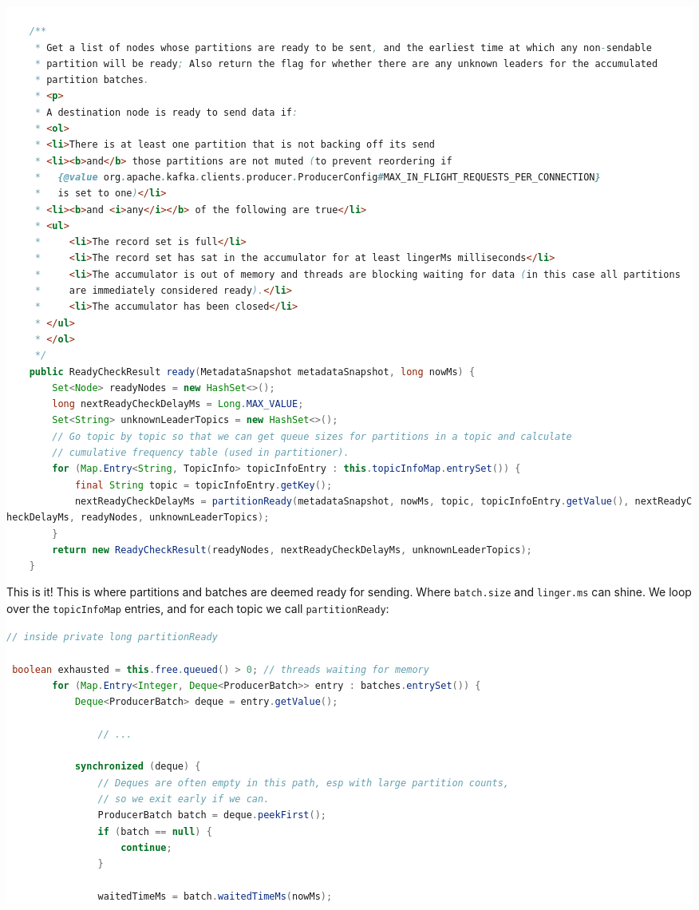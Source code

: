 ```java

    /**
     * Get a list of nodes whose partitions are ready to be sent, and the earliest time at which any non-sendable
     * partition will be ready; Also return the flag for whether there are any unknown leaders for the accumulated
     * partition batches.
     * <p>
     * A destination node is ready to send data if:
     * <ol>
     * <li>There is at least one partition that is not backing off its send
     * <li><b>and</b> those partitions are not muted (to prevent reordering if
     *   {@value org.apache.kafka.clients.producer.ProducerConfig#MAX_IN_FLIGHT_REQUESTS_PER_CONNECTION}
     *   is set to one)</li>
     * <li><b>and <i>any</i></b> of the following are true</li>
     * <ul>
     *     <li>The record set is full</li>
     *     <li>The record set has sat in the accumulator for at least lingerMs milliseconds</li>
     *     <li>The accumulator is out of memory and threads are blocking waiting for data (in this case all partitions
     *     are immediately considered ready).</li>
     *     <li>The accumulator has been closed</li>
     * </ul>
     * </ol>
     */
    public ReadyCheckResult ready(MetadataSnapshot metadataSnapshot, long nowMs) {
        Set<Node> readyNodes = new HashSet<>();
        long nextReadyCheckDelayMs = Long.MAX_VALUE;
        Set<String> unknownLeaderTopics = new HashSet<>();
        // Go topic by topic so that we can get queue sizes for partitions in a topic and calculate
        // cumulative frequency table (used in partitioner).
        for (Map.Entry<String, TopicInfo> topicInfoEntry : this.topicInfoMap.entrySet()) {
            final String topic = topicInfoEntry.getKey();
            nextReadyCheckDelayMs = partitionReady(metadataSnapshot, nowMs, topic, topicInfoEntry.getValue(), nextReadyCheckDelayMs, readyNodes, unknownLeaderTopics);
        }
        return new ReadyCheckResult(readyNodes, nextReadyCheckDelayMs, unknownLeaderTopics);
    }

```

This is it! This is where partitions and batches are deemed ready for sending. Where `batch.size` and `linger.ms` can shine.
We loop over the `topicInfoMap` entries, and for each topic we call `partitionReady`:

```java
// inside private long partitionReady

 boolean exhausted = this.free.queued() > 0; // threads waiting for memory
        for (Map.Entry<Integer, Deque<ProducerBatch>> entry : batches.entrySet()) {
            Deque<ProducerBatch> deque = entry.getValue();

                // ...

            synchronized (deque) {
                // Deques are often empty in this path, esp with large partition counts,
                // so we exit early if we can.
                ProducerBatch batch = deque.peekFirst();
                if (batch == null) {
                    continue;
                }

                waitedTimeMs = batch.waitedTimeMs(nowMs);
```